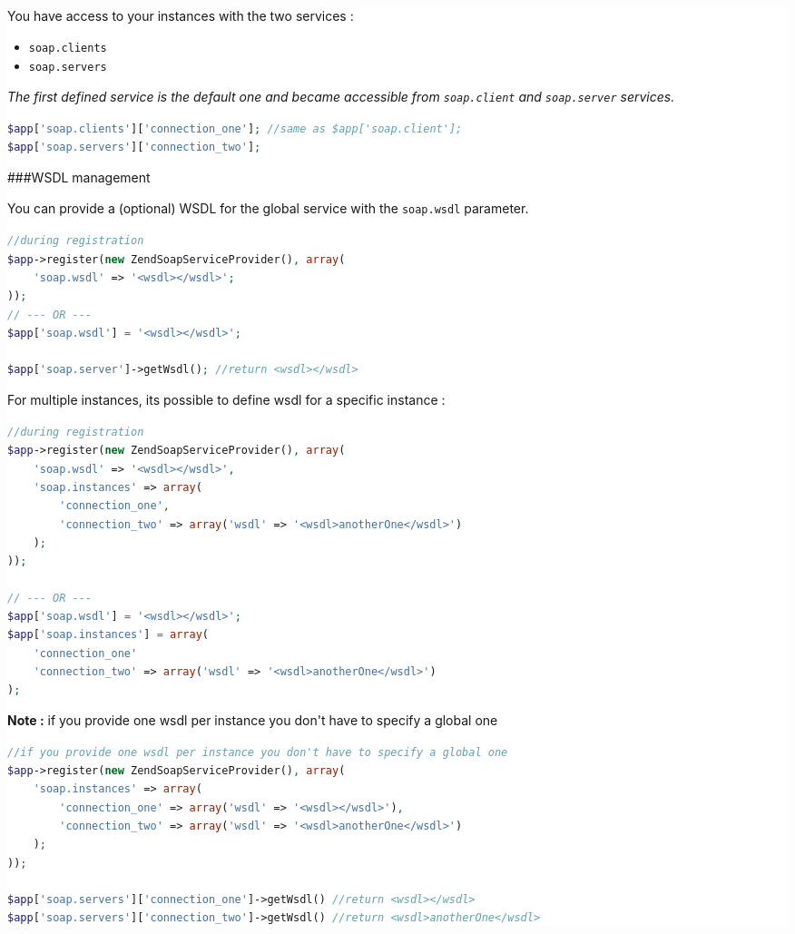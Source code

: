 ```php
```

You have access to your instances with the two services :
* `soap.clients`
* `soap.servers`

*The first defined service is the default one and became accessible from `soap.client` and `soap.server` services.*

```php
$app['soap.clients']['connection_one']; //same as $app['soap.client'];
$app['soap.servers']['connection_two'];
```

###WSDL management

You can provide a (optional) WSDL for the global service with the `soap.wsdl` parameter.

```php
//during registration
$app->register(new ZendSoapServiceProvider(), array(
    'soap.wsdl' => '<wsdl></wsdl>';
));
// --- OR ---
$app['soap.wsdl'] = '<wsdl></wsdl>';

$app['soap.server']->getWsdl(); //return <wsdl></wsdl>
```

For multiple instances, its possible to define wsdl for a specific instance :

```php
//during registration
$app->register(new ZendSoapServiceProvider(), array(
    'soap.wsdl' => '<wsdl></wsdl>',
    'soap.instances' => array(
        'connection_one',
        'connection_two' => array('wsdl' => '<wsdl>anotherOne</wsdl>')
    );
));

// --- OR ---
$app['soap.wsdl'] = '<wsdl></wsdl>';
$app['soap.instances'] = array(
    'connection_one'
    'connection_two' => array('wsdl' => '<wsdl>anotherOne</wsdl>')
);

```

**Note :** if you provide one wsdl per instance you don't have to specify a global one

```php
//if you provide one wsdl per instance you don't have to specify a global one
$app->register(new ZendSoapServiceProvider(), array(
    'soap.instances' => array(
        'connection_one' => array('wsdl' => '<wsdl></wsdl>'),
        'connection_two' => array('wsdl' => '<wsdl>anotherOne</wsdl>')
    );
));

$app['soap.servers']['connection_one']->getWsdl() //return <wsdl></wsdl>
$app['soap.servers']['connection_two']->getWsdl() //return <wsdl>anotherOne</wsdl>
```
